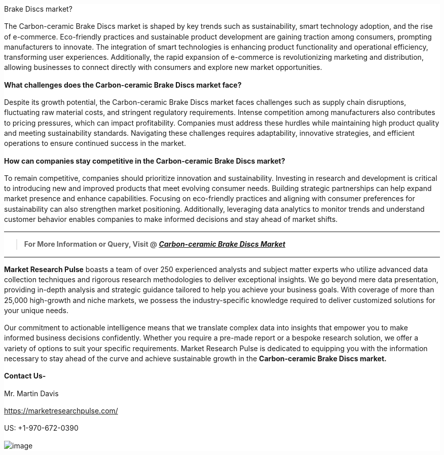 Brake Discs market?</strong></p><p>The Carbon-ceramic Brake Discs market is shaped by key trends such as sustainability, smart technology adoption, and the rise of e-commerce. Eco-friendly practices and sustainable product development are gaining traction among consumers, prompting manufacturers to innovate. The integration of smart technologies is enhancing product functionality and operational efficiency, transforming user experiences. Additionally, the rapid expansion of e-commerce is revolutionizing marketing and distribution, allowing businesses to connect directly with consumers and explore new market opportunities.</p><p><strong>What challenges does the Carbon-ceramic Brake Discs market face?</strong></p><p>Despite its growth potential, the Carbon-ceramic Brake Discs market faces challenges such as supply chain disruptions, fluctuating raw material costs, and stringent regulatory requirements. Intense competition among manufacturers also contributes to pricing pressures, which can impact profitability. Companies must address these hurdles while maintaining high product quality and meeting sustainability standards. Navigating these challenges requires adaptability, innovative strategies, and efficient operations to ensure continued success in the market.</p><p><strong>How can companies stay competitive in the Carbon-ceramic Brake Discs market?</strong></p><p>To remain competitive, companies should prioritize innovation and sustainability. Investing in research and development is critical to introducing new and improved products that meet evolving consumer needs. Building strategic partnerships can help expand market presence and enhance capabilities. Focusing on eco-friendly practices and aligning with consumer preferences for sustainability can also strengthen market positioning. Additionally, leveraging data analytics to monitor trends and understand customer behavior enables companies to make informed decisions and stay ahead of market shifts.</p><hr /><blockquote><p><strong>For More Information or Query, Visit @&nbsp;<em><a href="https://marketresearchpulse.com/report/67696/carbon-ceramic-brake-discs-market?utm_source=Linkedin&utm_medium=019">Carbon-ceramic Brake Discs Market</a></em></strong></p></blockquote><hr /><p><strong>Market Research Pulse</strong> boasts a team of over 250 experienced analysts and subject matter experts who utilize advanced data collection techniques and rigorous research methodologies to deliver exceptional insights. We go beyond mere data presentation, providing in-depth analysis and strategic guidance tailored to help you achieve your business goals. With coverage of more than 25,000 high-growth and niche markets, we possess the industry-specific knowledge required to deliver customized solutions for your unique needs.</p><p>Our commitment to actionable intelligence means that we translate complex data into insights that empower you to make informed business decisions confidently. Whether you require a pre-made report or a bespoke research solution, we offer a variety of options to suit your specific requirements. Market Research Pulse is dedicated to equipping you with the information necessary to stay ahead of the curve and achieve sustainable growth in the <strong>Carbon-ceramic Brake Discs market.</strong></p><p><strong>Contact Us-</strong></p><p>Mr. Martin Davis</p><p>https://marketresearchpulse.com/</p><p>US: +1-970-672-0390</p>
![image](https://github.com/user-attachments/assets/c2f7687c-d821-4a8c-afe0-4bc7c11f102d)
